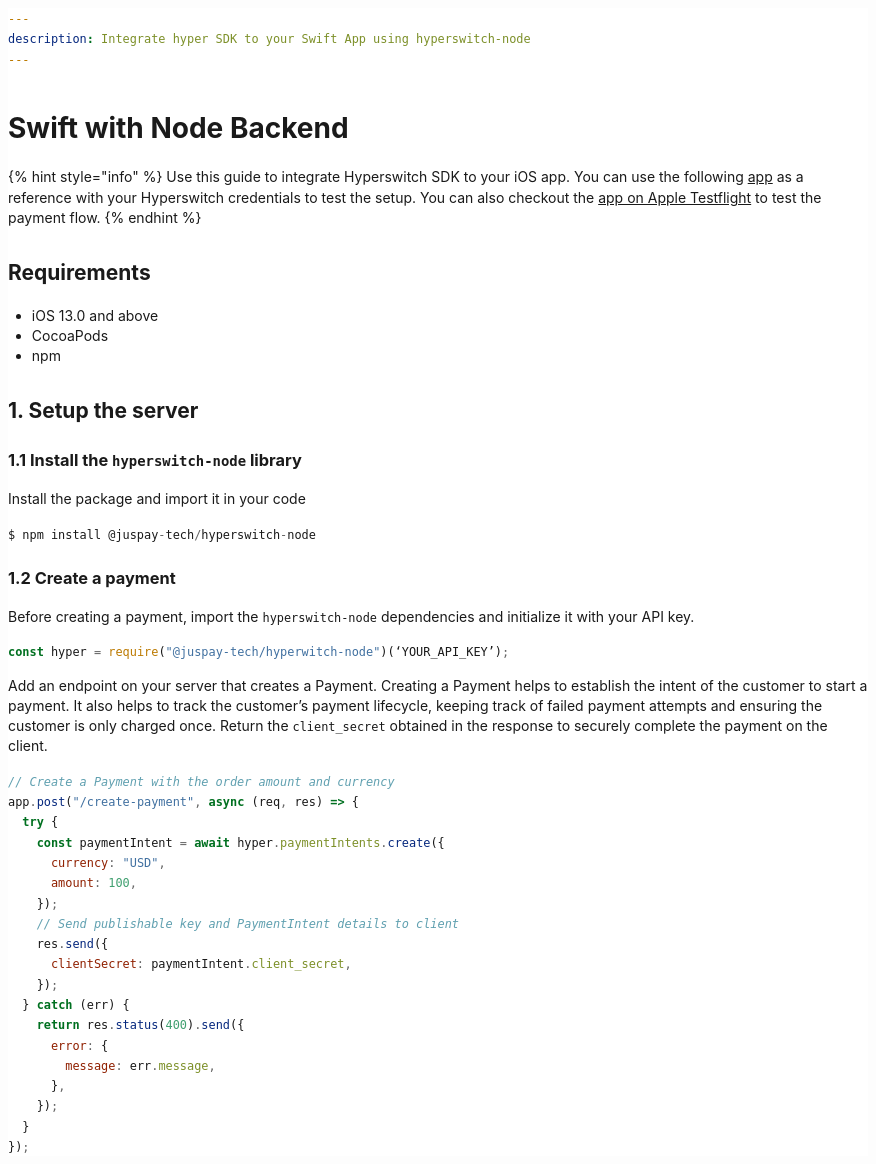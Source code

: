 ```yaml
---
description: Integrate hyper SDK to your Swift App using hyperswitch-node
---
```


# Swift with Node Backend

{% hint style="info" %}
Use this guide to integrate Hyperswitch SDK to your iOS app. You can use the following [app](https://github.com/aashu331998/Hyperswitch-iOS-Demo-App/archive/refs/heads/main.zip) as a reference with your Hyperswitch credentials to test the setup. You can also checkout the [app on Apple Testflight](https://testflight.apple.com/join/WhPLmrT6) to test the payment flow.
{% endhint %}

## Requirements

* iOS 13.0 and above
* CocoaPods
* npm

## 1. Setup the server

### 1.1 Install the `hyperswitch-node` library

Install the package and import it in your code

```js
$ npm install @juspay-tech/hyperswitch-node
```

### 1.2 Create a payment

Before creating a payment, import the `hyperswitch-node` dependencies and initialize it with your API key.

```js
const hyper = require("@juspay-tech/hyperwitch-node")(‘YOUR_API_KEY’);
```

Add an endpoint on your server that creates a Payment. Creating a Payment helps to establish the intent of the customer to start a payment. It also helps to track the customer’s payment lifecycle, keeping track of failed payment attempts and ensuring the customer is only charged once. Return the `client_secret` obtained in the response to securely complete the payment on the client.

```js
// Create a Payment with the order amount and currency
app.post("/create-payment", async (req, res) => {
  try {
    const paymentIntent = await hyper.paymentIntents.create({
      currency: "USD",
      amount: 100,
    });
    // Send publishable key and PaymentIntent details to client
    res.send({
      clientSecret: paymentIntent.client_secret,
    });
  } catch (err) {
    return res.status(400).send({
      error: {
        message: err.message,
      },
    });
  }
});
```